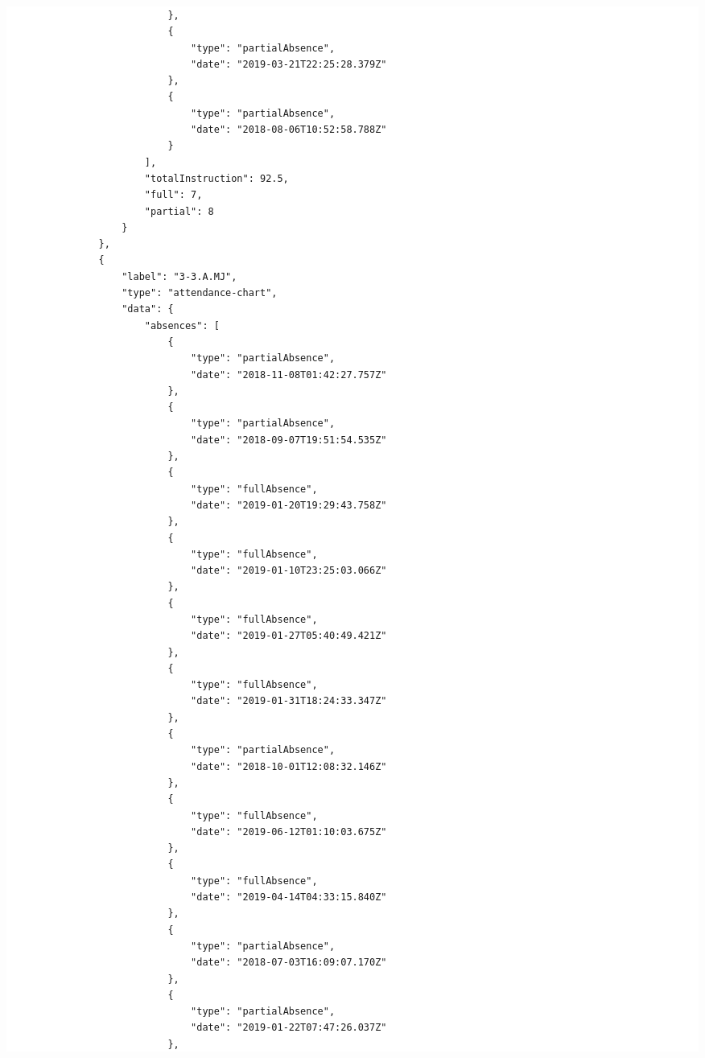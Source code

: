                                 },
                                {
                                    "type": "partialAbsence",
                                    "date": "2019-03-21T22:25:28.379Z"
                                },
                                {
                                    "type": "partialAbsence",
                                    "date": "2018-08-06T10:52:58.788Z"
                                }
                            ],
                            "totalInstruction": 92.5,
                            "full": 7,
                            "partial": 8
                        }
                    },
                    {
                        "label": "3-3.A.MJ",
                        "type": "attendance-chart",
                        "data": {
                            "absences": [
                                {
                                    "type": "partialAbsence",
                                    "date": "2018-11-08T01:42:27.757Z"
                                },
                                {
                                    "type": "partialAbsence",
                                    "date": "2018-09-07T19:51:54.535Z"
                                },
                                {
                                    "type": "fullAbsence",
                                    "date": "2019-01-20T19:29:43.758Z"
                                },
                                {
                                    "type": "fullAbsence",
                                    "date": "2019-01-10T23:25:03.066Z"
                                },
                                {
                                    "type": "fullAbsence",
                                    "date": "2019-01-27T05:40:49.421Z"
                                },
                                {
                                    "type": "fullAbsence",
                                    "date": "2019-01-31T18:24:33.347Z"
                                },
                                {
                                    "type": "partialAbsence",
                                    "date": "2018-10-01T12:08:32.146Z"
                                },
                                {
                                    "type": "fullAbsence",
                                    "date": "2019-06-12T01:10:03.675Z"
                                },
                                {
                                    "type": "fullAbsence",
                                    "date": "2019-04-14T04:33:15.840Z"
                                },
                                {
                                    "type": "partialAbsence",
                                    "date": "2018-07-03T16:09:07.170Z"
                                },
                                {
                                    "type": "partialAbsence",
                                    "date": "2019-01-22T07:47:26.037Z"
                                },